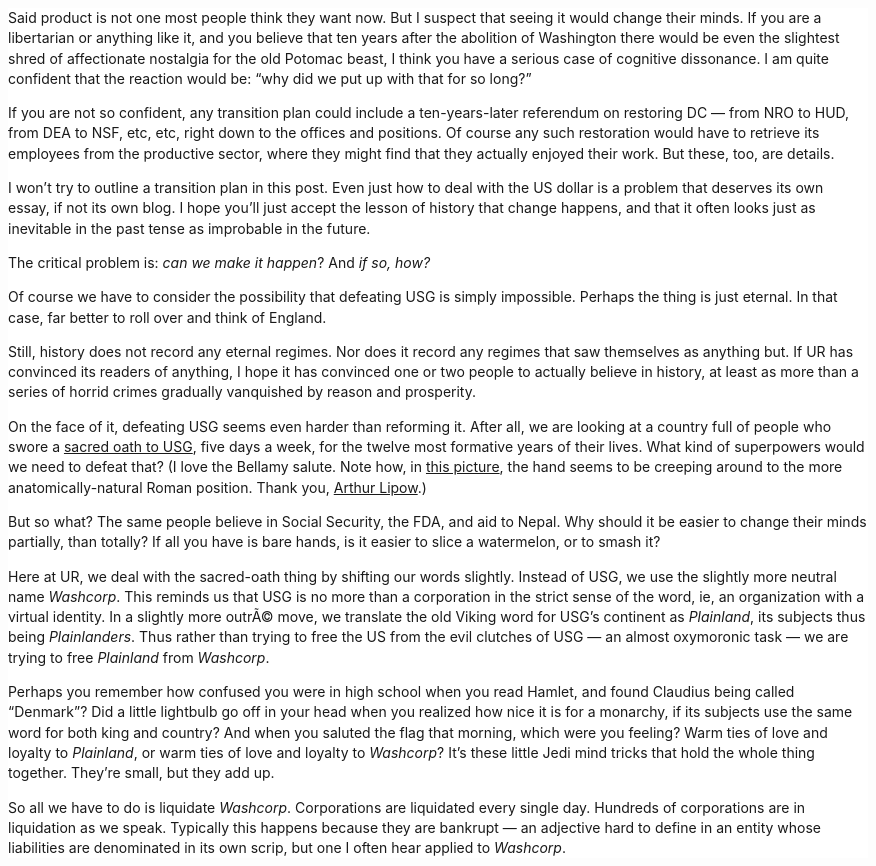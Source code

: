 Said product is not one most people think they want now. But I suspect that seeing it would change their minds. If you are a libertarian or anything like it, and you believe that ten years after the abolition of Washington there would be even the slightest shred of affectionate nostalgia for the old Potomac beast, I think you have a serious case of cognitive dissonance. I am quite confident that the reaction would be: “why did we put up with that for so long?”

If you are not so confident, any transition plan could include a ten-years-later referendum on restoring DC — from NRO to HUD, from DEA to NSF, etc, etc, right down to the offices and positions. Of course any such restoration would have to retrieve its employees from the productive sector, where they might find that they actually enjoyed their work. But these, too, are details.

I won’t try to outline a transition plan in this post. Even just how to deal with the US dollar is a problem that deserves its own essay, if not its own blog. I hope you’ll just accept the lesson of history that change happens, and that it often looks just as inevitable in the past tense as improbable in the future.

The critical problem is: *can we make it happen*? And *if so, how?*

Of course we have to consider the possibility that defeating USG is simply impossible. Perhaps the thing is just eternal. In that case, far better to roll over and think of England.

Still, history does not record any eternal regimes. Nor does it record any regimes that saw themselves as anything but. If UR has convinced its readers of anything, I hope it has convinced one or two people to actually believe in history, at least as more than a series of horrid crimes gradually vanquished by reason and prosperity.

On the face of it, defeating USG seems even harder than reforming it. After all, we are looking at a country full of people who swore a [sacred oath to USG](http://en.wikipedia.org/wiki/Bellamy_salute), five days a week, for the twelve most formative years of their lives. What kind of superpowers would we need to defeat that? \(I love the Bellamy salute. Note how, in [this picture](http://en.wikipedia.org/wiki/Image:Bellamy_salute_1.jpg), the hand seems to be creeping around to the more anatomically-natural Roman position. Thank you, [Arthur Lipow](http://www.amazon.com/Authoritarian-Socialism-America-Nationalist-Movement/dp/0520075439).\)

But so what? The same people believe in Social Security, the FDA, and aid to Nepal. Why should it be easier to change their minds partially, than totally? If all you have is bare hands, is it easier to slice a watermelon, or to smash it?

Here at UR, we deal with the sacred-oath thing by shifting our words slightly. Instead of USG, we use the slightly more neutral name *Washcorp*. This reminds us that USG is no more than a corporation in the strict sense of the word, ie, an organization with a virtual identity. In a slightly more outrÃ© move, we translate the old Viking word for USG’s continent as *Plainland*, its subjects thus being *Plainlanders*. Thus rather than trying to free the US from the evil clutches of USG — an almost oxymoronic task — we are trying to free *Plainland* from *Washcorp*.

Perhaps you remember how confused you were in high school when you read Hamlet, and found Claudius being called “Denmark”? Did a little lightbulb go off in your head when you realized how nice it is for a monarchy, if its subjects use the same word for both king and country? And when you saluted the flag that morning, which were you feeling? Warm ties of love and loyalty to *Plainland*, or warm ties of love and loyalty to *Washcorp*? It’s these little Jedi mind tricks that hold the whole thing together. They’re small, but they add up.

So all we have to do is liquidate *Washcorp*. Corporations are liquidated every single day. Hundreds of corporations are in liquidation as we speak. Typically this happens because they are bankrupt — an adjective hard to define in an entity whose liabilities are denominated in its own scrip, but one I often hear applied to *Washcorp*.

